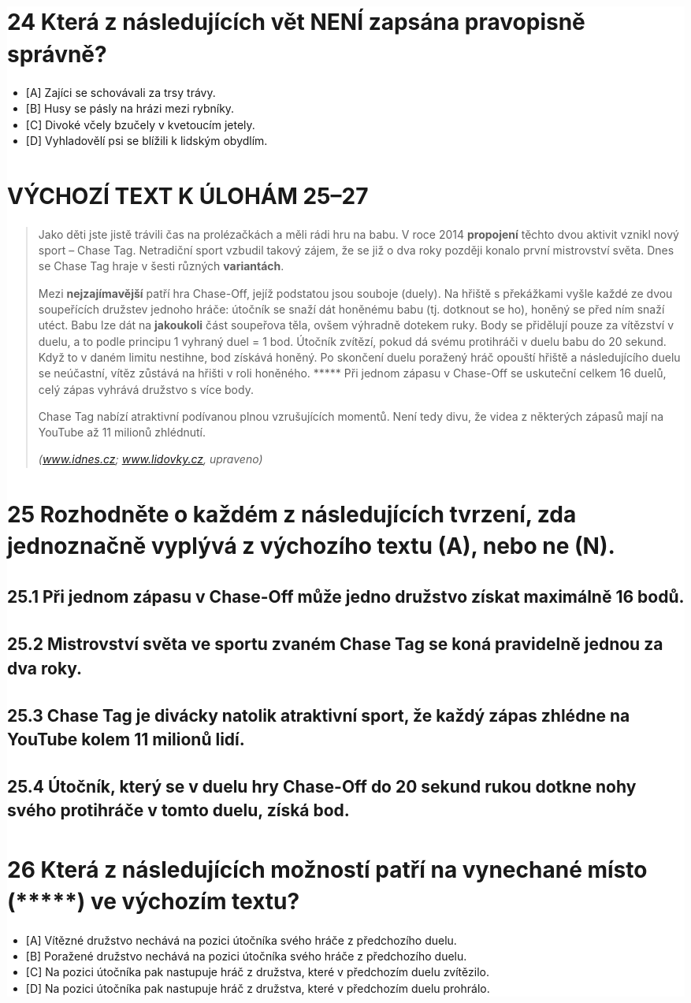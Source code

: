 
# 24 Která z následujících vět NENÍ zapsána pravopisně správně?
- [A] Zajíci se schovávali za trsy trávy. 
- [B] Husy se pásly na hrázi mezi rybníky.
- [C] Divoké včely bzučely v kvetoucím jetely.  
- [D] Vyhladovělí psi se blížili k lidským obydlím.


VÝCHOZÍ TEXT K ÚLOHÁM 25–27
====
> Jako děti jste jistě trávili čas na prolézačkách a měli rádi hru na babu. V roce 2014
> **propojení** těchto dvou aktivit vznikl nový sport – Chase Tag. Netradiční sport vzbudil
> takový zájem, že se již o dva roky později konalo první mistrovství světa. Dnes se
> Chase Tag hraje v šesti různých **variantách**.
> 
> Mezi **nejzajímavější** patří hra Chase-Off, jejíž podstatou jsou souboje (duely). Na
> hřiště s překážkami vyšle každé ze dvou soupeřících družstev jednoho hráče: útočník se
> snaží dát honěnému babu (tj. dotknout se ho), honěný se před ním snaží utéct. Babu lze
> dát na **jakoukoli** část soupeřova těla, ovšem výhradně dotekem ruky. Body se přidělují
> pouze za vítězství v duelu, a to podle principu 1 vyhraný duel = 1 bod. Útočník zvítězí,
> pokud dá svému protihráči v duelu babu do 20 sekund. Když to v daném limitu nestihne,
> bod získává honěný. Po skončení duelu poražený hráč opouští hřiště a následujícího
> duelu se neúčastní, vítěz zůstává na hřišti v roli honěného. ***** Při jednom zápasu
> v Chase-Off se uskuteční celkem 16 duelů, celý zápas vyhrává družstvo s více body.
>
> Chase Tag nabízí atraktivní podívanou plnou vzrušujících momentů. Není tedy divu,
> že videa z některých zápasů mají na YouTube až 11 milionů zhlédnutí.
>
> *(www.idnes.cz; www.lidovky.cz, upraveno)*

# 25 Rozhodněte o každém z následujících tvrzení, zda jednoznačně vyplývá z výchozího textu (A), nebo ne (N).
## 25.1 Při jednom zápasu v Chase-Off může jedno družstvo získat maximálně 16 bodů. 
## 25.2 Mistrovství světa ve sportu zvaném Chase Tag se koná pravidelně jednou za dva roky.
## 25.3 Chase Tag je divácky natolik atraktivní sport, že každý zápas zhlédne na YouTube kolem 11 milionů lidí.
## 25.4 Útočník, který se v duelu hry Chase-Off do 20 sekund rukou dotkne nohy svého protihráče v tomto duelu, získá bod. 


# 26 Která z následujících možností patří na vynechané místo (*****) ve výchozím textu?
- [A] Vítězné družstvo nechává na pozici útočníka svého hráče z předchozího duelu.
- [B] Poražené družstvo nechává na pozici útočníka svého hráče z předchozího duelu.
- [C] Na pozici útočníka pak nastupuje hráč z družstva, které v předchozím duelu zvítězilo.
- [D] Na pozici útočníka pak nastupuje hráč z družstva, které v předchozím duelu prohrálo.
